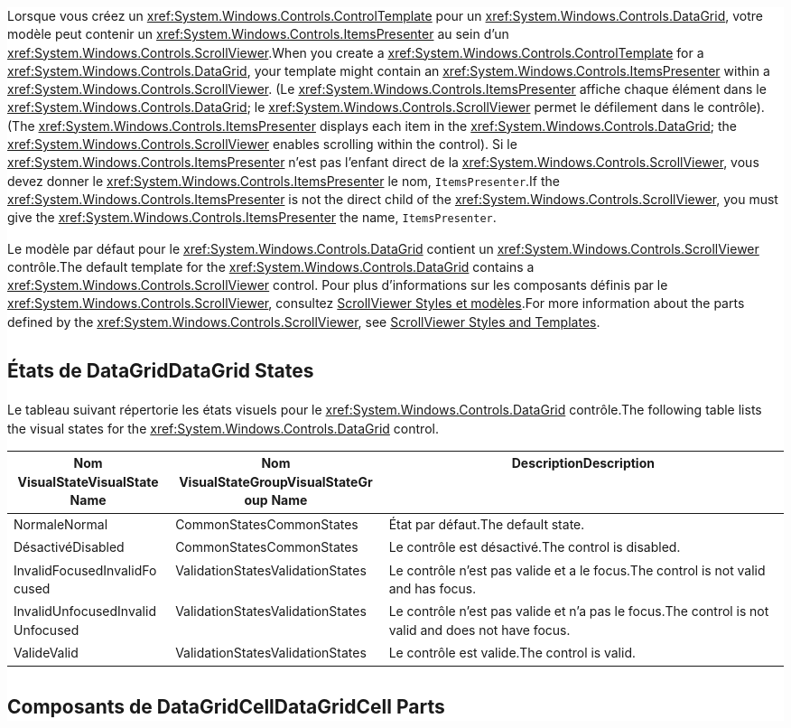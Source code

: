  <span data-ttu-id="ad4f6-113">Lorsque vous créez un <xref:System.Windows.Controls.ControlTemplate> pour un <xref:System.Windows.Controls.DataGrid>, votre modèle peut contenir un <xref:System.Windows.Controls.ItemsPresenter> au sein d’un <xref:System.Windows.Controls.ScrollViewer>.</span><span class="sxs-lookup"><span data-stu-id="ad4f6-113">When you create a <xref:System.Windows.Controls.ControlTemplate> for a <xref:System.Windows.Controls.DataGrid>, your template might contain an <xref:System.Windows.Controls.ItemsPresenter> within a <xref:System.Windows.Controls.ScrollViewer>.</span></span> <span data-ttu-id="ad4f6-114">(Le <xref:System.Windows.Controls.ItemsPresenter> affiche chaque élément dans le <xref:System.Windows.Controls.DataGrid>; le <xref:System.Windows.Controls.ScrollViewer> permet le défilement dans le contrôle).</span><span class="sxs-lookup"><span data-stu-id="ad4f6-114">(The <xref:System.Windows.Controls.ItemsPresenter> displays each item in the <xref:System.Windows.Controls.DataGrid>; the <xref:System.Windows.Controls.ScrollViewer> enables scrolling within the control).</span></span>  <span data-ttu-id="ad4f6-115">Si le <xref:System.Windows.Controls.ItemsPresenter> n’est pas l’enfant direct de la <xref:System.Windows.Controls.ScrollViewer>, vous devez donner le <xref:System.Windows.Controls.ItemsPresenter> le nom, `ItemsPresenter`.</span><span class="sxs-lookup"><span data-stu-id="ad4f6-115">If the <xref:System.Windows.Controls.ItemsPresenter> is not the direct child of the <xref:System.Windows.Controls.ScrollViewer>, you must give the <xref:System.Windows.Controls.ItemsPresenter> the name, `ItemsPresenter`.</span></span>  
  
 <span data-ttu-id="ad4f6-116">Le modèle par défaut pour le <xref:System.Windows.Controls.DataGrid> contient un <xref:System.Windows.Controls.ScrollViewer> contrôle.</span><span class="sxs-lookup"><span data-stu-id="ad4f6-116">The default template for the <xref:System.Windows.Controls.DataGrid> contains a <xref:System.Windows.Controls.ScrollViewer> control.</span></span> <span data-ttu-id="ad4f6-117">Pour plus d’informations sur les composants définis par le <xref:System.Windows.Controls.ScrollViewer>, consultez [ScrollViewer Styles et modèles](scrollviewer-styles-and-templates.md).</span><span class="sxs-lookup"><span data-stu-id="ad4f6-117">For more information about the parts defined by the <xref:System.Windows.Controls.ScrollViewer>, see [ScrollViewer Styles and Templates](scrollviewer-styles-and-templates.md).</span></span>  
  
## <a name="datagrid-states"></a><span data-ttu-id="ad4f6-118">États de DataGrid</span><span class="sxs-lookup"><span data-stu-id="ad4f6-118">DataGrid States</span></span>  
 <span data-ttu-id="ad4f6-119">Le tableau suivant répertorie les états visuels pour le <xref:System.Windows.Controls.DataGrid> contrôle.</span><span class="sxs-lookup"><span data-stu-id="ad4f6-119">The following table lists the visual states for the <xref:System.Windows.Controls.DataGrid> control.</span></span>  
  
|<span data-ttu-id="ad4f6-120">Nom VisualState</span><span class="sxs-lookup"><span data-stu-id="ad4f6-120">VisualState Name</span></span>|<span data-ttu-id="ad4f6-121">Nom VisualStateGroup</span><span class="sxs-lookup"><span data-stu-id="ad4f6-121">VisualStateGroup Name</span></span>|<span data-ttu-id="ad4f6-122">Description</span><span class="sxs-lookup"><span data-stu-id="ad4f6-122">Description</span></span>|  
|-|-|-|  
|<span data-ttu-id="ad4f6-123">Normale</span><span class="sxs-lookup"><span data-stu-id="ad4f6-123">Normal</span></span>|<span data-ttu-id="ad4f6-124">CommonStates</span><span class="sxs-lookup"><span data-stu-id="ad4f6-124">CommonStates</span></span>|<span data-ttu-id="ad4f6-125">État par défaut.</span><span class="sxs-lookup"><span data-stu-id="ad4f6-125">The default state.</span></span>|  
|<span data-ttu-id="ad4f6-126">Désactivé</span><span class="sxs-lookup"><span data-stu-id="ad4f6-126">Disabled</span></span>|<span data-ttu-id="ad4f6-127">CommonStates</span><span class="sxs-lookup"><span data-stu-id="ad4f6-127">CommonStates</span></span>|<span data-ttu-id="ad4f6-128">Le contrôle est désactivé.</span><span class="sxs-lookup"><span data-stu-id="ad4f6-128">The control is disabled.</span></span>|  
|<span data-ttu-id="ad4f6-129">InvalidFocused</span><span class="sxs-lookup"><span data-stu-id="ad4f6-129">InvalidFocused</span></span>|<span data-ttu-id="ad4f6-130">ValidationStates</span><span class="sxs-lookup"><span data-stu-id="ad4f6-130">ValidationStates</span></span>|<span data-ttu-id="ad4f6-131">Le contrôle n’est pas valide et a le focus.</span><span class="sxs-lookup"><span data-stu-id="ad4f6-131">The control is not valid and has focus.</span></span>|  
|<span data-ttu-id="ad4f6-132">InvalidUnfocused</span><span class="sxs-lookup"><span data-stu-id="ad4f6-132">InvalidUnfocused</span></span>|<span data-ttu-id="ad4f6-133">ValidationStates</span><span class="sxs-lookup"><span data-stu-id="ad4f6-133">ValidationStates</span></span>|<span data-ttu-id="ad4f6-134">Le contrôle n’est pas valide et n’a pas le focus.</span><span class="sxs-lookup"><span data-stu-id="ad4f6-134">The control is not valid and does not have focus.</span></span>|  
|<span data-ttu-id="ad4f6-135">Valide</span><span class="sxs-lookup"><span data-stu-id="ad4f6-135">Valid</span></span>|<span data-ttu-id="ad4f6-136">ValidationStates</span><span class="sxs-lookup"><span data-stu-id="ad4f6-136">ValidationStates</span></span>|<span data-ttu-id="ad4f6-137">Le contrôle est valide.</span><span class="sxs-lookup"><span data-stu-id="ad4f6-137">The control is valid.</span></span>|  
  
## <a name="datagridcell-parts"></a><span data-ttu-id="ad4f6-138">Composants de DataGridCell</span><span class="sxs-lookup"><span data-stu-id="ad4f6-138">DataGridCell Parts</span></span>  